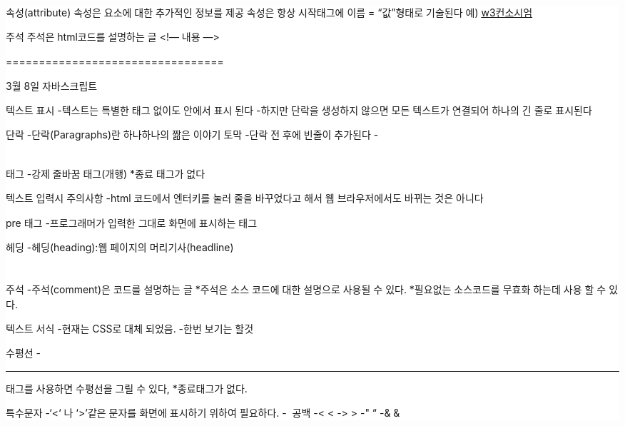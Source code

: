 속성(attribute)
속성은 요소에 대한 추가적인 정보를 제공
속성은 항상 시작태그에 이름 = “값”형태로 기술된다
예) <a href = “http://www.w3.org”>w3컨소시엄</a>

주석
주석은 html코드를 설명하는 글
<!—    내용    —>

=================================

3월 8일 자바스크립트

텍스트 표시
-텍스트는 특별한 태그 없이도 <body></body>안에서 표시 된다
-하지만 단락을 생성하지 않으면 모든 텍스트가 연결되어 하나의 긴 줄로 표시된다

단락
-단락(Paragraphs)란 하나하나의 짦은 이야기 토막
-단락 전 후에 빈줄이 추가된다 
-<p>

<br>태그
-강제 줄바꿈 태그(개행)
*종료 태그가 없다

텍스트 입력시 주의사항
-html 코드에서 엔터키를 눌러 줄을 바꾸었다고 해서 웹 브라우저에서도 바뀌는 것은 아니다

pre 태그
-프로그래머가 입력한 그대로 화면에 표시하는 태그

헤딩
-헤딩(heading):웹 페이지의 머리기사(headline)
<h1></h1>
<h2></h2>
<h3></h3>
<h4></h4>
<h5></h5>
<h6></h6>

주석
-주석(comment)은 코드를 설명하는 글
*주석은 소스 코드에 대한 설명으로 사용될 수 있다.
*필요없는 소스코드를 무효화 하는데 사용 할 수 있다.

텍스트 서식
-현재는 CSS로 대체 되었음.
-한번 보기는 할것

수평선
-<hr> 태그를 사용하면 수평선을 그릴 수 있다,
*종료태그가 없다.

특수문자
-‘<‘ 나 ‘>’같은 문자를 화면에 표시하기 위하여 필요하다.
-&nbsp;   공백
-&lt; 	    <
-&gt;        >
-&quot;      “
-&amp;      &
